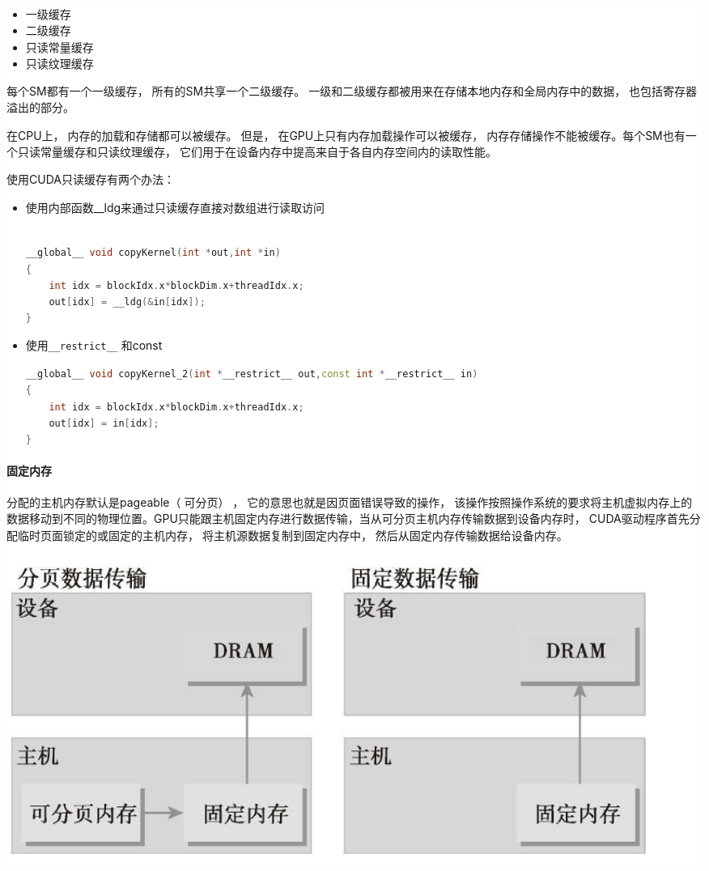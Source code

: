 + 一级缓存
+ 二级缓存
+ 只读常量缓存
+ 只读纹理缓存

每个SM都有一个一级缓存， 所有的SM共享一个二级缓存。 一级和二级缓存都被用来在存储本地内存和全局内存中的数据， 也包括寄存器溢出的部分。 

在CPU上， 内存的加载和存储都可以被缓存。 但是， 在GPU上只有内存加载操作可以被缓存， 内存存储操作不能被缓存。每个SM也有一个只读常量缓存和只读纹理缓存， 它们用于在设备内存中提高来自于各自内存空间内的读取性能。

使用CUDA只读缓存有两个办法：

+ 使用内部函数__ldg来通过只读缓存直接对数组进行读取访问

  ```cpp
  
  __global__ void copyKernel(int *out,int *in)
  {
      int idx = blockIdx.x*blockDim.x+threadIdx.x;
      out[idx] = __ldg(&in[idx]);
  }
  ```

+ 使用`__restrict__` 和const

  ```cpp
  __global__ void copyKernel_2(int *__restrict__ out,const int *__restrict__ in)
  {
      int idx = blockIdx.x*blockDim.x+threadIdx.x;
      out[idx] = in[idx];
  }
  ```


#### 固定内存

分配的主机内存默认是pageable（ 可分页） ， 它的意思也就是因页面错误导致的操作， 该操作按照操作系统的要求将主机虚拟内存上的数据移动到不同的物理位置。GPU只能跟主机固定内存进行数据传输，当从可分页主机内存传输数据到设备内存时， CUDA驱动程序首先分配临时页面锁定的或固定的主机内存， 将主机源数据复制到固定内存中， 然后从固定内存传输数据给设备内存。

![1560412328218](img/1560412328218.png)
